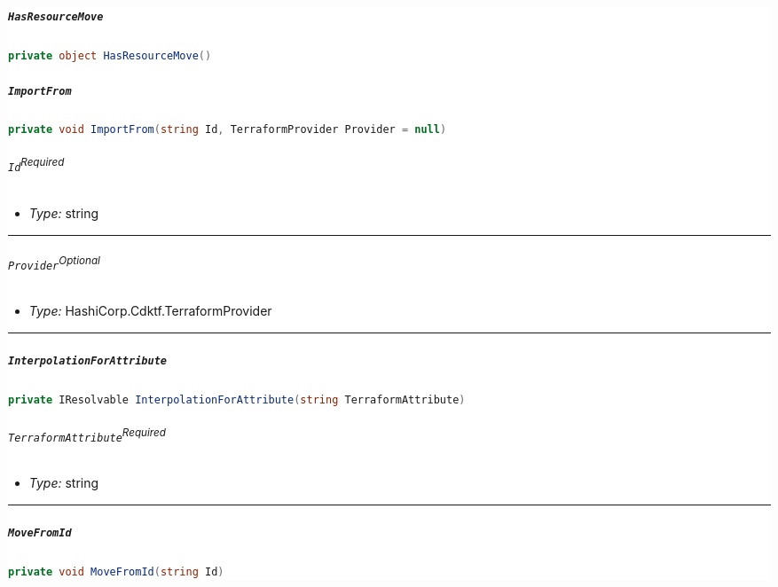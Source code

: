 
##### `HasResourceMove` <a name="HasResourceMove" id="rhizo-co-terraform-provider-oci.goldenGateDatabaseRegistration.GoldenGateDatabaseRegistration.hasResourceMove"></a>

```csharp
private object HasResourceMove()
```

##### `ImportFrom` <a name="ImportFrom" id="rhizo-co-terraform-provider-oci.goldenGateDatabaseRegistration.GoldenGateDatabaseRegistration.importFrom"></a>

```csharp
private void ImportFrom(string Id, TerraformProvider Provider = null)
```

###### `Id`<sup>Required</sup> <a name="Id" id="rhizo-co-terraform-provider-oci.goldenGateDatabaseRegistration.GoldenGateDatabaseRegistration.importFrom.parameter.id"></a>

- *Type:* string

---

###### `Provider`<sup>Optional</sup> <a name="Provider" id="rhizo-co-terraform-provider-oci.goldenGateDatabaseRegistration.GoldenGateDatabaseRegistration.importFrom.parameter.provider"></a>

- *Type:* HashiCorp.Cdktf.TerraformProvider

---

##### `InterpolationForAttribute` <a name="InterpolationForAttribute" id="rhizo-co-terraform-provider-oci.goldenGateDatabaseRegistration.GoldenGateDatabaseRegistration.interpolationForAttribute"></a>

```csharp
private IResolvable InterpolationForAttribute(string TerraformAttribute)
```

###### `TerraformAttribute`<sup>Required</sup> <a name="TerraformAttribute" id="rhizo-co-terraform-provider-oci.goldenGateDatabaseRegistration.GoldenGateDatabaseRegistration.interpolationForAttribute.parameter.terraformAttribute"></a>

- *Type:* string

---

##### `MoveFromId` <a name="MoveFromId" id="rhizo-co-terraform-provider-oci.goldenGateDatabaseRegistration.GoldenGateDatabaseRegistration.moveFromId"></a>

```csharp
private void MoveFromId(string Id)
```
